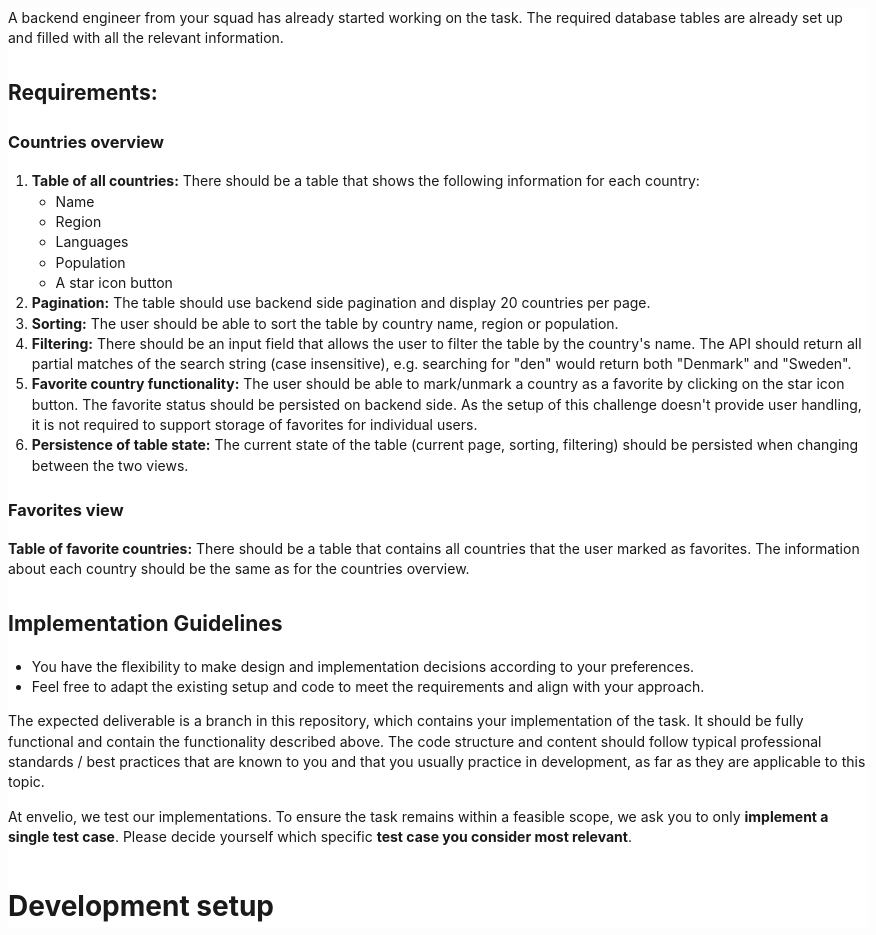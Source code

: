A backend engineer from your squad has already started working on the task. The required database tables are already set up and filled with all the relevant information.


## Requirements:

### Countries overview
1. **Table of all countries:** There should be a table that shows the following information for each country:
   - Name
   - Region
   - Languages
   - Population
   - A star icon button
2. **Pagination:** The table should use backend side pagination and display 20 countries per page.
3. **Sorting:** The user should be able to sort the table by country name, region or population.
4. **Filtering:** There should be an input field that allows the user to filter the table by the country's name. The API should return all partial matches of the search string (case insensitive), e.g. searching for "den" would return both "Denmark" and "Sweden".
5. **Favorite country functionality:** The user should be able to mark/unmark a country as a favorite by clicking on the star icon button. The favorite status should be persisted on backend side. As the setup of this challenge doesn't provide user handling, it is not required to support storage of favorites for individual users.
6. **Persistence of table state:** The current state of the table (current page, sorting, filtering) should be persisted when changing between the two views.

### Favorites view
**Table of favorite countries:** There should be a table that contains all countries that the user marked as favorites. The information about each country should be the same as for the countries overview. 


## Implementation Guidelines

- You have the flexibility to make design and implementation decisions according to your preferences.
- Feel free to adapt the existing setup and code to meet the requirements and align with your approach.

The expected deliverable is a branch in this repository, which contains your implementation of the task. It should be fully functional and contain the functionality described above. The code structure and content should follow typical professional standards / best practices that are known to you and that you usually practice in development, as far as they are applicable to this topic.

At envelio, we test our implementations. To ensure the task remains within a feasible scope, we ask you to only **implement a single test case**. Please decide yourself which specific **test case you consider most relevant**.



# Development setup
